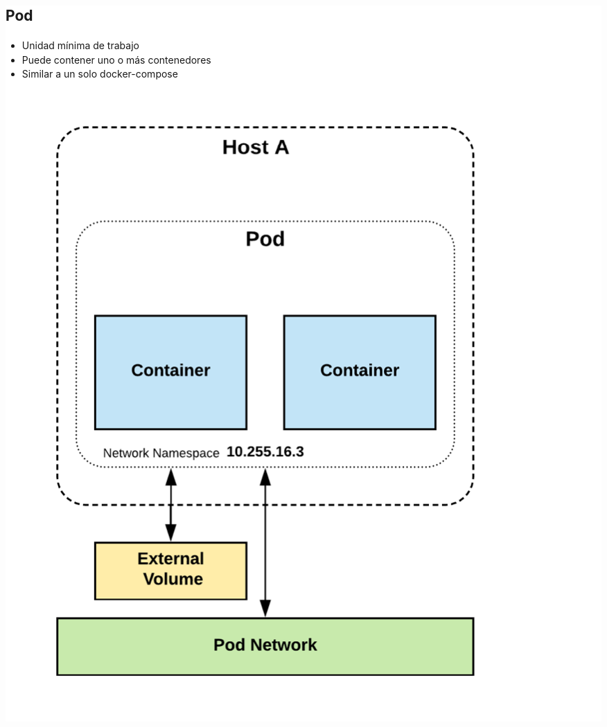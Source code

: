 ## Pod

- Unidad mínima de trabajo
- Puede contener uno o más contenedores
- Similar a un solo docker-compose

![bg left w:80%](images/containers/kubernetes-pod.png)
